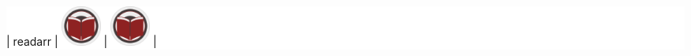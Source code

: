 | readarr | <img src="../icons/readarr.png" alt="readarr" width="50"> |  <img src="../icons/readarr.svg" alt="readarr" width="50"> |